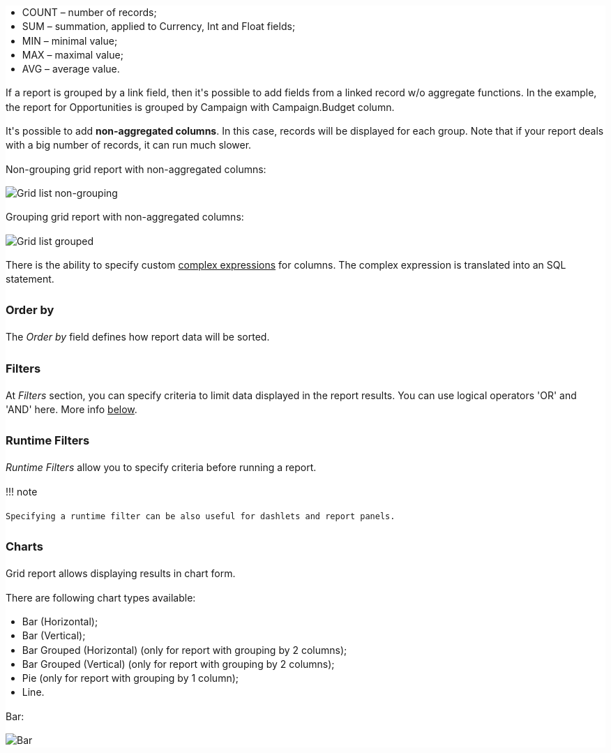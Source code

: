 * COUNT – number of records;
* SUM – summation, applied to Currency, Int and Float fields;
* MIN – minimal value;
* MAX – maximal value;
* AVG – average value.

If a report is grouped by a link field, then it's possible to add fields from a linked record w/o aggregate functions. In the example, the report for Opportunities is grouped by Campaign with Campaign.Budget column.

It's possible to add **non-aggregated columns**. In this case, records will be displayed for each group. Note that if your report deals with a big number of records, it can run much slower.

Non-grouping grid report with non-aggregated columns:

![Grid list non-grouping](https://raw.githubusercontent.com/espocrm/documentation/master/docs/_static/images/user-guide/reports/grid-list-0.png)

Grouping grid report with non-aggregated columns:

![Grid list grouped](https://raw.githubusercontent.com/espocrm/documentation/master/docs/_static/images/user-guide/reports/grid-list-1.png)

There is the ability to specify custom [complex expressions](complex-expressions.md) for columns. The complex expression is translated into an SQL statement.

### Order by

The *Order by* field defines how report data will be sorted.

### Filters

At *Filters* section, you can specify criteria to limit data displayed in the report results. You can use logical operators 'OR' and 'AND' here. More info [below](#filters_1).

### Runtime Filters

*Runtime Filters* allow you to specify criteria before running a report.

!!! note

    Specifying a runtime filter can be also useful for dashlets and report panels.

### Charts

Grid report allows displaying results in chart form.

There are following chart types available:

* Bar (Horizontal);
* Bar (Vertical);
* Bar Grouped (Horizontal) (only for report with grouping by 2 columns);
* Bar Grouped (Vertical) (only for report with grouping by 2 columns);
* Pie (only for report with grouping by 1 column);
* Line.

Bar:

![Bar](https://raw.githubusercontent.com/espocrm/documentation/master/docs/_static/images/user-guide/reports/chart-bar.png)
